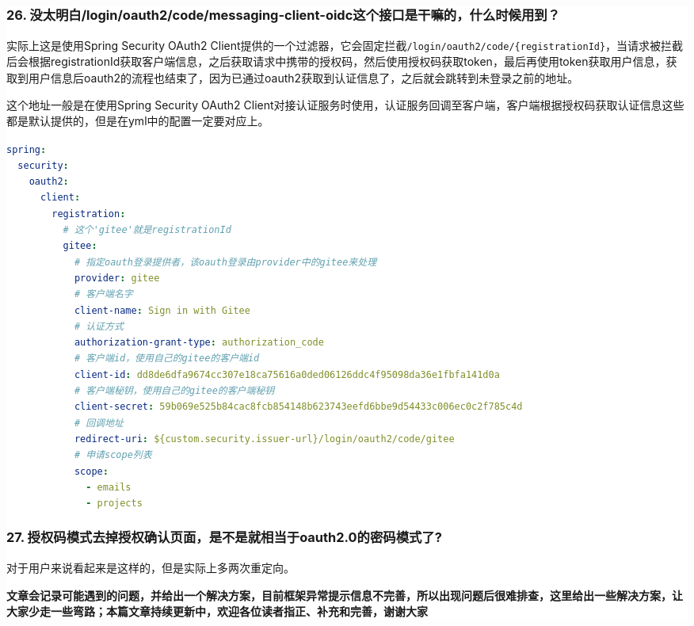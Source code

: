 ### 26. 没太明白/login/oauth2/code/messaging-client-oidc这个接口是干嘛的，什么时候用到？
实际上这是使用Spring Security OAuth2 Client提供的一个过滤器，它会固定拦截`/login/oauth2/code/{registrationId}`，当请求被拦截后会根据registrationId获取客户端信息，之后获取请求中携带的授权码，然后使用授权码获取token，最后再使用token获取用户信息，获取到用户信息后oauth2的流程也结束了，因为已通过oauth2获取到认证信息了，之后就会跳转到未登录之前的地址。

这个地址一般是在使用Spring Security OAuth2 Client对接认证服务时使用，认证服务回调至客户端，客户端根据授权码获取认证信息这些都是默认提供的，但是在yml中的配置一定要对应上。


```yml
spring:
  security:
    oauth2:
      client:
        registration:
          # 这个'gitee'就是registrationId
          gitee:
            # 指定oauth登录提供者，该oauth登录由provider中的gitee来处理
            provider: gitee
            # 客户端名字
            client-name: Sign in with Gitee
            # 认证方式
            authorization-grant-type: authorization_code
            # 客户端id，使用自己的gitee的客户端id
            client-id: dd8de6dfa9674cc307e18ca75616a0ded06126ddc4f95098da36e1fbfa141d0a
            # 客户端秘钥，使用自己的gitee的客户端秘钥
            client-secret: 59b069e525b84cac8fcb854148b623743eefd6bbe9d54433c006ec0c2f785c4d
            # 回调地址
            redirect-uri: ${custom.security.issuer-url}/login/oauth2/code/gitee
            # 申请scope列表
            scope:
              - emails
              - projects
```

### 27. 授权码模式去掉授权确认页面，是不是就相当于oauth2.0的密码模式了?
对于用户来说看起来是这样的，但是实际上多两次重定向。

**文章会记录可能遇到的问题，并给出一个解决方案，目前框架异常提示信息不完善，所以出现问题后很难排查，这里给出一些解决方案，让大家少走一些弯路；本篇文章持续更新中，欢迎各位读者指正、补充和完善，谢谢大家**
